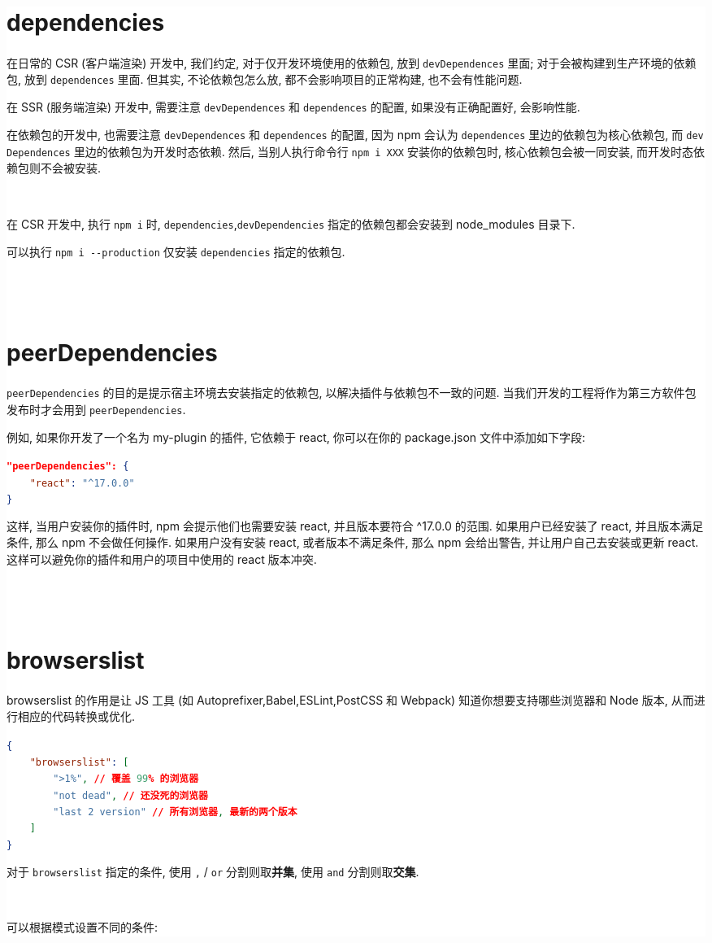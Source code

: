 # dependencies

在日常的 CSR (客户端渲染) 开发中, 我们约定, 对于仅开发环境使用的依赖包, 放到 `devDependences` 里面; 对于会被构建到生产环境的依赖包, 放到 `dependences` 里面. 但其实, 不论依赖包怎么放, 都不会影响项目的正常构建, 也不会有性能问题.

在 SSR (服务端渲染) 开发中, 需要注意 `devDependences` 和 `dependences` 的配置, 如果没有正确配置好, 会影响性能.

在依赖包的开发中, 也需要注意 `devDependences` 和 `dependences` 的配置, 因为 npm 会认为 `dependences` 里边的依赖包为核心依赖包, 而 `devDependences` 里边的依赖包为开发时态依赖. 然后, 当别人执行命令行 `npm i XXX` 安装你的依赖包时, 核心依赖包会被一同安装, 而开发时态依赖包则不会被安装.

<br>

在 CSR 开发中, 执行 `npm i` 时, `dependencies`,`devDependencies` 指定的依赖包都会安装到 node_modules 目录下.

可以执行 `npm i --production` 仅安装 `dependencies` 指定的依赖包.

<br><br>

# peerDependencies

`peerDependencies` 的目的是提示宿主环境去安装指定的依赖包, 以解决插件与依赖包不一致的问题. 当我们开发的工程将作为第三方软件包发布时才会用到 `peerDependencies`.

例如, 如果你开发了一个名为 my-plugin 的插件, 它依赖于 react, 你可以在你的 package.json 文件中添加如下字段:

```json
"peerDependencies": {
    "react": "^17.0.0"
}
```

这样, 当用户安装你的插件时, npm 会提示他们也需要安装 react, 并且版本要符合 ^17.0.0 的范围. 如果用户已经安装了 react, 并且版本满足条件, 那么 npm 不会做任何操作. 如果用户没有安装 react, 或者版本不满足条件, 那么 npm 会给出警告, 并让用户自己去安装或更新 react. 这样可以避免你的插件和用户的项目中使用的 react 版本冲突.

<br><br>

# browserslist

browserslist 的作用是让 JS 工具 (如 Autoprefixer,Babel,ESLint,PostCSS 和 Webpack) 知道你想要支持哪些浏览器和 Node 版本, 从而进行相应的代码转换或优化.

```json
{
    "browserslist": [
        ">1%", // 覆盖 99% 的浏览器
        "not dead", // 还没死的浏览器
        "last 2 version" // 所有浏览器, 最新的两个版本
    ]
}
```

对于 `browserslist` 指定的条件, 使用 `,` / `or` 分割则取**并集**, 使用 `and` 分割则取**交集**.

<br>

可以根据模式设置不同的条件:
